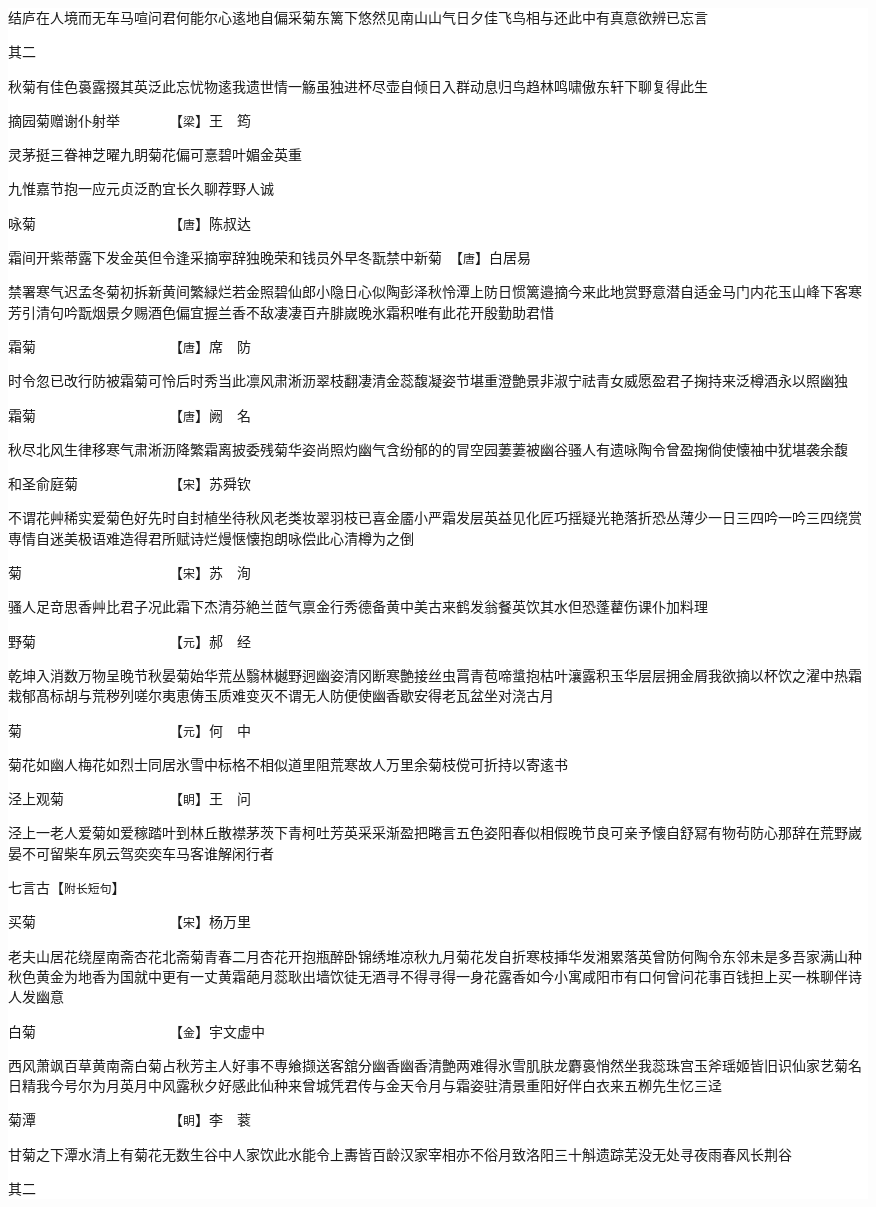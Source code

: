 结庐在人境而无车马喧问君何能尔心逺地自偏采菊东篱下悠然见南山山气日夕佳飞鸟相与还此中有真意欲辨已忘言  

其二  

秋菊有佳色裛露掇其英泛此忘忧物逺我遗世情一觞虽独进杯尽壶自倾日入群动息归鸟趋林鸣啸傲东轩下聊复得此生  

摘园菊赠谢仆射举　　　　【`梁`】王　筠  

灵茅挺三眷神芝曜九眀菊花偏可憙碧叶媚金英重  

九惟嘉节抱一应元贞泛酌宜长久聊荐野人诚  

咏菊　　　　　　　　　　【`唐`】陈叔达  

霜间开紫蒂露下发金英但令逢采摘寕辞独晚荣和钱员外早冬翫禁中新菊　【`唐`】白居易  

禁署寒气迟孟冬菊初拆新黄间繁緑烂若金照碧仙郎小隐日心似陶彭泽秋怜潭上防日惯篱邉摘今来此地赏野意潜自适金马门内花玉山峰下客寒芳引清句吟翫烟景夕赐酒色偏宜握兰香不敌凄凄百卉腓嵗晚氷霜积唯有此花开殷勤助君惜  

霜菊　　　　　　　　　　【`唐`】席　防  

时令忽已改行防被霜菊可怜后时秀当此凛风肃淅沥翠枝翻凄清金蕊馥凝姿节堪重澄艶景非淑宁祛青女威愿盈君子掬持来泛樽酒永以照幽独  

霜菊　　　　　　　　　　【`唐`】阙　名  

秋尽北风生律移寒气肃淅沥降繁霜离披委残菊华姿尚照灼幽气含纷郁的的冐空园萋萋被幽谷骚人有遗咏陶令曾盈掬倘使懐袖中犹堪袭余馥  

和圣俞庭菊　　　　　　　【`宋`】苏舜钦  

不谓花艸稀实爱菊色好先时自封植坐待秋风老类妆翠羽枝已喜金靥小严霜发层英益见化匠巧揺疑光艳落折恐丛薄少一日三四吟一吟三四绕赏専情自迷美极语难造得君所赋诗烂熳惬懐抱朗咏偿此心清樽为之倒  

菊　　　　　　　　　　　【`宋`】苏　洵  

骚人足竒思香艸比君子况此霜下杰清芬絶兰茝气禀金行秀德备黄中美古来鹤发翁餐英饮其水但恐蓬藋伤课仆加料理  

野菊　　　　　　　　　　【`元`】郝　经  

乾坤入消数万物呈晚节秋晏菊始华荒丛翳林樾野迥幽姿清冈断寒艶接丝虫罥青苞啼螀抱枯叶瀼露积玉华层层拥金屑我欲摘以杯饮之濯中热霜栽郁髙标胡与荒秽列嗟尔夷恵俦玉质难变灭不谓无人防便使幽香歇安得老瓦盆坐对浇古月  

菊　　　　　　　　　　　【`元`】何　中  

菊花如幽人梅花如烈士同居氷雪中标格不相似道里阻荒寒故人万里余菊枝傥可折持以寄逺书  

泾上观菊　　　　　　　　【`眀`】王　问  

泾上一老人爱菊如爱稼踏叶到林丘散襟茅茨下青柯吐芳英采采渐盈把睠言五色姿阳春似相假晚节良可亲予懐自舒冩有物茍防心那辞在荒野嵗晏不可留柴车夙云驾奕奕车马客谁解闲行者  

七言古【`附长短句`】  

买菊　　　　　　　　　　【`宋`】杨万里  

老夫山居花绕屋南斋杏花北斋菊青春二月杏花开抱瓶醉卧锦绣堆凉秋九月菊花发自折寒枝挿华发湘累落英曾防何陶令东邻未是多吾家满山种秋色黄金为地香为国就中更有一丈黄霜葩月蕊耿出墙饮徒无酒寻不得寻得一身花露香如今小寓咸阳市有口何曾问花事百钱担上买一株聊伴诗人发幽意  

白菊　　　　　　　　　　【`金`】宇文虚中  

西风萧飒百草黄南斋白菊占秋芳主人好事不専飨撷送客舘分幽香幽香清艶两难得氷雪肌肤龙麝裛悄然坐我蕊珠宫玉斧瑶姬皆旧识仙家艺菊名日精我今号尔为月英月中风露秋夕好感此仙种来曾城凭君传与金天令月与霜姿驻清景重阳好伴白衣来五栁先生忆三迳  

菊潭　　　　　　　　　　【`眀`】李　蓘  

甘菊之下潭水清上有菊花无数生谷中人家饮此水能令上夀皆百龄汉家宰相亦不俗月致洛阳三十斛遗踪芜没无处寻夜雨春风长荆谷  

其二  
